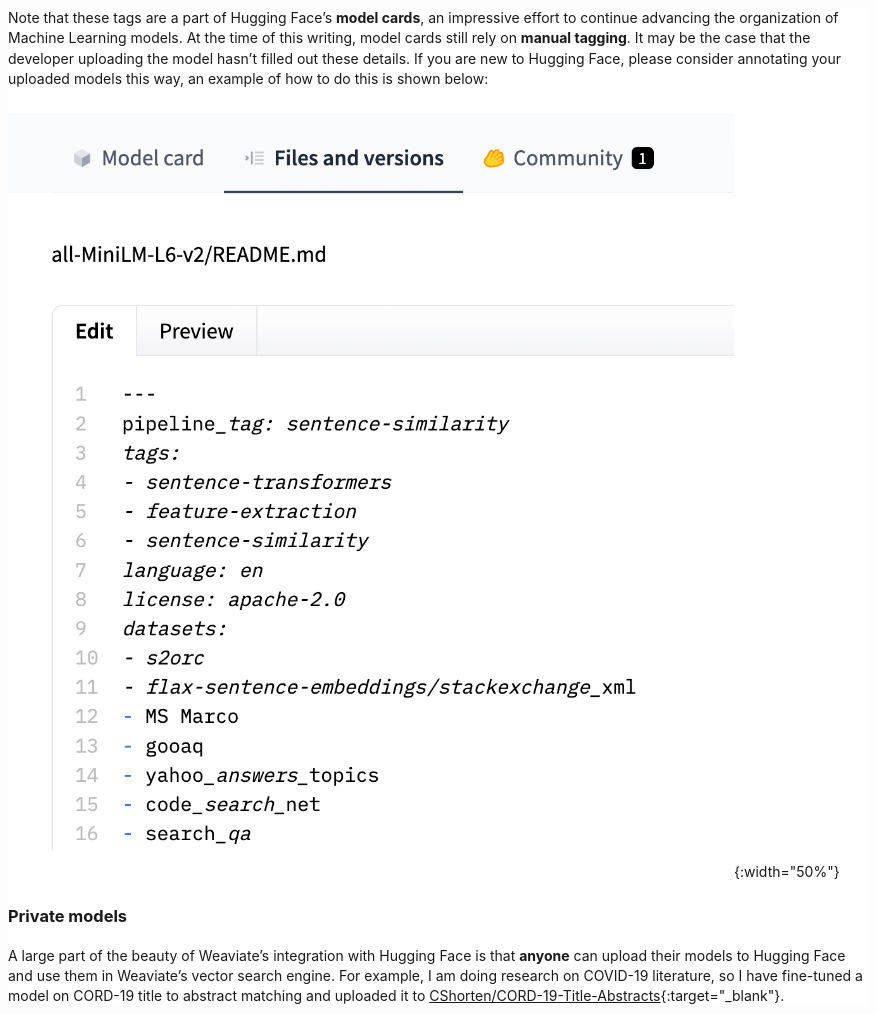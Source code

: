 Note that these tags are a part of Hugging Face’s **model cards**, an impressive effort to continue advancing the organization of Machine Learning models. At the time of this writing, model cards still rely on **manual tagging**. It may be the case that the developer uploading the model hasn’t filled out these details. If you are new to Hugging Face, please consider annotating your uploaded models this way, an example of how to do this is shown below:

![How to populate a Hugging Face model card](/img/blog/choosing-sentence-transformer-huggingface/how-to-populate-model-card-min.png){:width="50%"}

### Private models
A large part of the beauty of Weaviate’s integration with Hugging Face is that **anyone** can upload their models to Hugging Face and use them in Weaviate’s vector search engine. For example, I am doing research on COVID-19 literature, so I have fine-tuned a model on CORD-19 title to abstract matching and uploaded it to [CShorten/CORD-19-Title-Abstracts](https://huggingface.co/CShorten/CORD-19-Title-Abstracts-1-more-epoch){:target="_blank"}.

